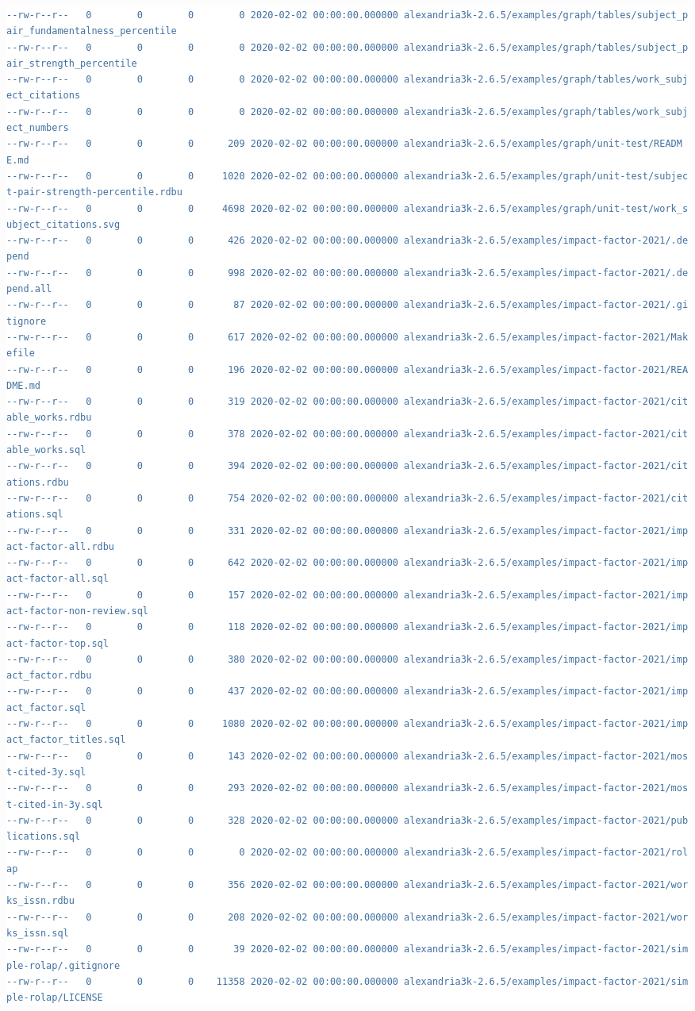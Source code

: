 ```diff
--rw-r--r--   0        0        0        0 2020-02-02 00:00:00.000000 alexandria3k-2.6.5/examples/graph/tables/subject_pair_fundamentalness_percentile
--rw-r--r--   0        0        0        0 2020-02-02 00:00:00.000000 alexandria3k-2.6.5/examples/graph/tables/subject_pair_strength_percentile
--rw-r--r--   0        0        0        0 2020-02-02 00:00:00.000000 alexandria3k-2.6.5/examples/graph/tables/work_subject_citations
--rw-r--r--   0        0        0        0 2020-02-02 00:00:00.000000 alexandria3k-2.6.5/examples/graph/tables/work_subject_numbers
--rw-r--r--   0        0        0      209 2020-02-02 00:00:00.000000 alexandria3k-2.6.5/examples/graph/unit-test/README.md
--rw-r--r--   0        0        0     1020 2020-02-02 00:00:00.000000 alexandria3k-2.6.5/examples/graph/unit-test/subject-pair-strength-percentile.rdbu
--rw-r--r--   0        0        0     4698 2020-02-02 00:00:00.000000 alexandria3k-2.6.5/examples/graph/unit-test/work_subject_citations.svg
--rw-r--r--   0        0        0      426 2020-02-02 00:00:00.000000 alexandria3k-2.6.5/examples/impact-factor-2021/.depend
--rw-r--r--   0        0        0      998 2020-02-02 00:00:00.000000 alexandria3k-2.6.5/examples/impact-factor-2021/.depend.all
--rw-r--r--   0        0        0       87 2020-02-02 00:00:00.000000 alexandria3k-2.6.5/examples/impact-factor-2021/.gitignore
--rw-r--r--   0        0        0      617 2020-02-02 00:00:00.000000 alexandria3k-2.6.5/examples/impact-factor-2021/Makefile
--rw-r--r--   0        0        0      196 2020-02-02 00:00:00.000000 alexandria3k-2.6.5/examples/impact-factor-2021/README.md
--rw-r--r--   0        0        0      319 2020-02-02 00:00:00.000000 alexandria3k-2.6.5/examples/impact-factor-2021/citable_works.rdbu
--rw-r--r--   0        0        0      378 2020-02-02 00:00:00.000000 alexandria3k-2.6.5/examples/impact-factor-2021/citable_works.sql
--rw-r--r--   0        0        0      394 2020-02-02 00:00:00.000000 alexandria3k-2.6.5/examples/impact-factor-2021/citations.rdbu
--rw-r--r--   0        0        0      754 2020-02-02 00:00:00.000000 alexandria3k-2.6.5/examples/impact-factor-2021/citations.sql
--rw-r--r--   0        0        0      331 2020-02-02 00:00:00.000000 alexandria3k-2.6.5/examples/impact-factor-2021/impact-factor-all.rdbu
--rw-r--r--   0        0        0      642 2020-02-02 00:00:00.000000 alexandria3k-2.6.5/examples/impact-factor-2021/impact-factor-all.sql
--rw-r--r--   0        0        0      157 2020-02-02 00:00:00.000000 alexandria3k-2.6.5/examples/impact-factor-2021/impact-factor-non-review.sql
--rw-r--r--   0        0        0      118 2020-02-02 00:00:00.000000 alexandria3k-2.6.5/examples/impact-factor-2021/impact-factor-top.sql
--rw-r--r--   0        0        0      380 2020-02-02 00:00:00.000000 alexandria3k-2.6.5/examples/impact-factor-2021/impact_factor.rdbu
--rw-r--r--   0        0        0      437 2020-02-02 00:00:00.000000 alexandria3k-2.6.5/examples/impact-factor-2021/impact_factor.sql
--rw-r--r--   0        0        0     1080 2020-02-02 00:00:00.000000 alexandria3k-2.6.5/examples/impact-factor-2021/impact_factor_titles.sql
--rw-r--r--   0        0        0      143 2020-02-02 00:00:00.000000 alexandria3k-2.6.5/examples/impact-factor-2021/most-cited-3y.sql
--rw-r--r--   0        0        0      293 2020-02-02 00:00:00.000000 alexandria3k-2.6.5/examples/impact-factor-2021/most-cited-in-3y.sql
--rw-r--r--   0        0        0      328 2020-02-02 00:00:00.000000 alexandria3k-2.6.5/examples/impact-factor-2021/publications.sql
--rw-r--r--   0        0        0        0 2020-02-02 00:00:00.000000 alexandria3k-2.6.5/examples/impact-factor-2021/rolap
--rw-r--r--   0        0        0      356 2020-02-02 00:00:00.000000 alexandria3k-2.6.5/examples/impact-factor-2021/works_issn.rdbu
--rw-r--r--   0        0        0      208 2020-02-02 00:00:00.000000 alexandria3k-2.6.5/examples/impact-factor-2021/works_issn.sql
--rw-r--r--   0        0        0       39 2020-02-02 00:00:00.000000 alexandria3k-2.6.5/examples/impact-factor-2021/simple-rolap/.gitignore
--rw-r--r--   0        0        0    11358 2020-02-02 00:00:00.000000 alexandria3k-2.6.5/examples/impact-factor-2021/simple-rolap/LICENSE
```